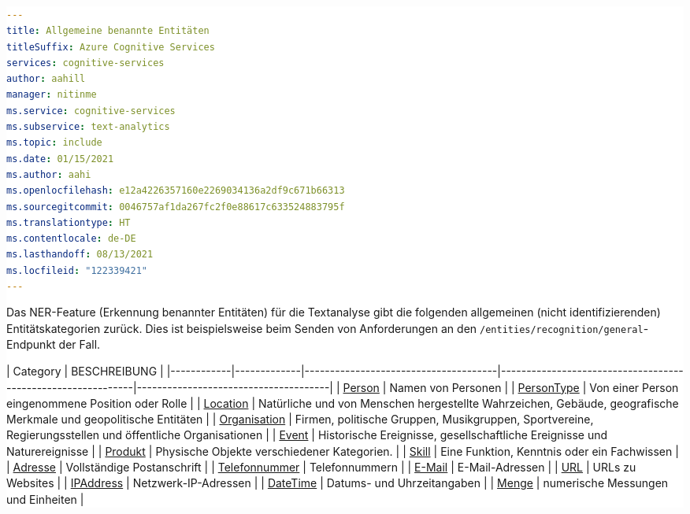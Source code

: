 ```yaml
---
title: Allgemeine benannte Entitäten
titleSuffix: Azure Cognitive Services
services: cognitive-services
author: aahill
manager: nitinme
ms.service: cognitive-services
ms.subservice: text-analytics
ms.topic: include
ms.date: 01/15/2021
ms.author: aahi
ms.openlocfilehash: e12a4226357160e2269034136a2df9c671b66313
ms.sourcegitcommit: 0046757af1da267fc2f0e88617c633524883795f
ms.translationtype: HT
ms.contentlocale: de-DE
ms.lasthandoff: 08/13/2021
ms.locfileid: "122339421"
---
```

Das NER-Feature (Erkennung benannter Entitäten) für die Textanalyse gibt die folgenden allgemeinen (nicht identifizierenden) Entitätskategorien zurück. Dies ist beispielsweise beim Senden von Anforderungen an den `/entities/recognition/general`-Endpunkt der Fall.


| Category | BESCHREIBUNG                          |
|------------|-------------|--------------------------------------|-------------------------------------------------------------|--------------------------------------|
| [Person](#category-person)     | Namen von Personen  |
| [PersonType](#category-persontype) | Von einer Person eingenommene Position oder Rolle |
| [Location](#category-location)    | Natürliche und von Menschen hergestellte Wahrzeichen, Gebäude, geografische Merkmale und geopolitische Entitäten |
| [Organisation](#category-organization)  | Firmen, politische Gruppen, Musikgruppen, Sportvereine, Regierungsstellen und öffentliche Organisationen  |
| [Event](#category-event)  | Historische Ereignisse, gesellschaftliche Ereignisse und Naturereignisse |
| [Produkt](#category-product) | Physische Objekte verschiedener Kategorien. |
| [Skill](#category-skill) | Eine Funktion, Kenntnis oder ein Fachwissen  |
| [Adresse](#category-address) | Vollständige Postanschrift  |
| [Telefonnummer](#category-phonenumber) | Telefonnummern |
| [E-Mail](#category-email) | E-Mail-Adressen |
| [URL](#category-url) | URLs zu Websites |
| [IPAddress](#category-ipaddress) | Netzwerk-IP-Adressen |
| [DateTime](#category-datetime) | Datums- und Uhrzeitangaben |
| [Menge](#category-quantity) | numerische Messungen und Einheiten |

